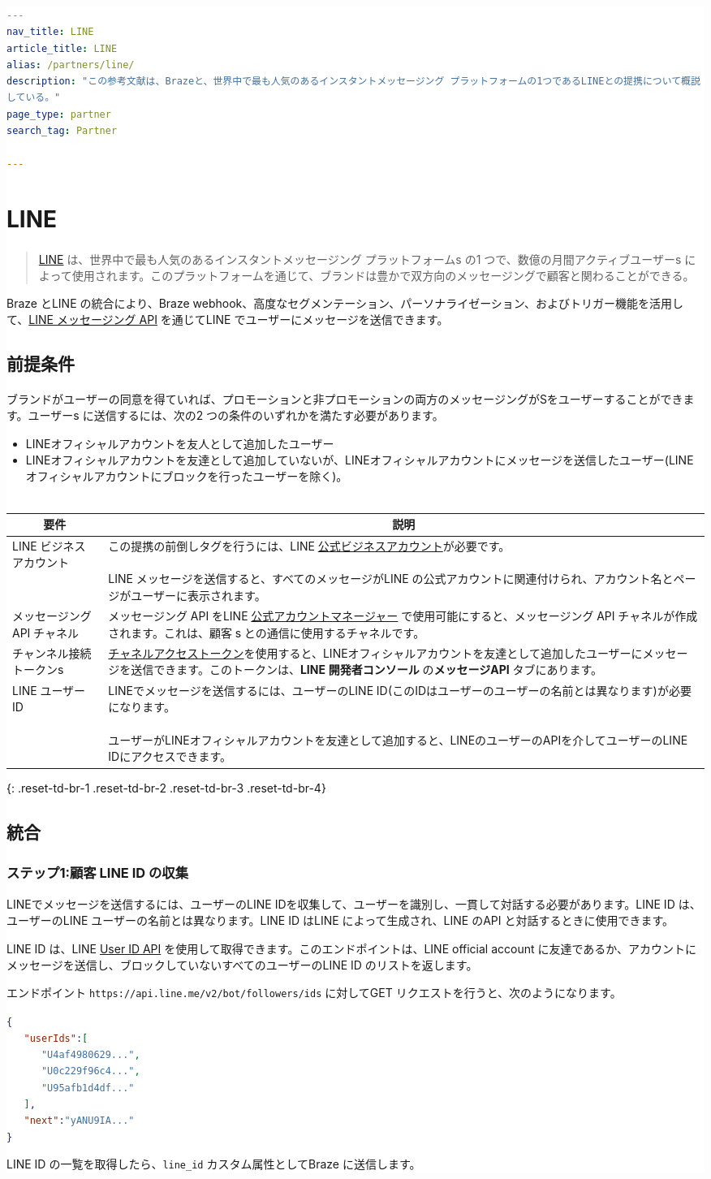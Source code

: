 ```yaml
---
nav_title: LINE
article_title: LINE
alias: /partners/line/
description: "この参考文献は、Brazeと、世界中で最も人気のあるインスタントメッセージング プラットフォームの1つであるLINEとの提携について概説している。"
page_type: partner
search_tag: Partner

---
```


# LINE

> [LINE](https://line.me/en/) は、世界中で最も人気のあるインスタントメッセージング プラットフォームs の1 つで、数億の月間アクティブユーザーs によって使用されます。このプラットフォームを通じて、ブランドは豊かで双方向のメッセージングで顧客と関わることができる。

Braze とLINE の統合により、Braze webhook、高度なセグメンテーション、パーソナライゼーション、およびトリガー機能を活用して、[LINE メッセージング API](https://developers.line.biz/en/docs/messaging-api/overview/) を通じてLINE でユーザーにメッセージを送信できます。

## 前提条件

ブランドがユーザーの同意を得ていれば、プロモーションと非プロモーションの両方のメッセージングがSをユーザーすることができます。ユーザーs に送信するには、次の2 つの条件のいずれかを満たす必要があります。
- LINEオフィシャルアカウントを友人として追加したユーザー
- LINEオフィシャルアカウントを友達として追加していないが、LINEオフィシャルアカウントにメッセージを送信したユーザー(LINEオフィシャルアカウントにブロックを行ったユーザーを除く)。
<br><br>

| 要件 | 説明 |
| ----------- | ----------- | 
| LINE ビジネスアカウント | この提携の前倒しタグを行うには、LINE [公式ビジネスアカウント](https://www.linebiz.com/jp-en/)が必要です。<br><br>LINE メッセージを送信すると、すべてのメッセージがLINE の公式アカウントに関連付けられ、アカウント名とページがユーザーに表示されます。|
| メッセージングAPI チャネル | メッセージング API をLINE [公式アカウントマネージャー](https://developers.line.biz/en/docs/messaging-api/getting-started/#using-oa-manager) で使用可能にすると、メッセージング API チャネルが作成されます。これは、顧客 s との通信に使用するチャネルです。 |
| チャンネル接続トークンs |[チャネルアクセストークン](https://developers.line.biz/en/docs/messaging-api/channel-access-tokens/)を使用すると、LINEオフィシャルアカウントを友達として追加したユーザーにメッセージを送信できます。このトークンは、**LINE 開発者コンソール** の**メッセージAPI** タブにあります。
| LINE ユーザー ID | LINEでメッセージを送信するには、ユーザーのLINE ID(このIDはユーザーのユーザーの名前とは異なります)が必要になります。<br><br>ユーザーがLINEオフィシャルアカウントを友達として追加すると、LINEのユーザーのAPIを介してユーザーのLINE IDにアクセスできます。 |
{: .reset-td-br-1 .reset-td-br-2 .reset-td-br-3  .reset-td-br-4}

## 統合

### ステップ1:顧客 LINE ID の収集

LINEでメッセージを送信するには、ユーザーのLINE IDを収集して、ユーザーを識別し、一貫して対話する必要があります。LINE ID は、ユーザーのLINE ユーザーの名前とは異なります。LINE ID はLINE によって生成され、LINE のAPI と対話するときに使用できます。

LINE ID は、LINE [User ID API](https://developers.line.biz/en/reference/messaging-api/#get-follower-ids) を使用して取得できます。このエンドポイントは、LINE official account に友達であるか、アカウントにメッセージを送信し、ブロックしていないすべてのユーザーのLINE ID のリストを返します。 

エンドポイント `https://api.line.me/v2/bot/followers/ids` に対してGET リクエストを行うと、次のようになります。
```json
{
   "userIds":[
      "U4af4980629...",
      "U0c229f96c4...",
      "U95afb1d4df..."
   ],
   "next":"yANU9IA..."
}
```
LINE ID の一覧を取得したら、`line_id` カスタム属性としてBraze に送信します。
